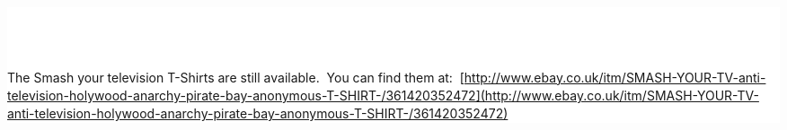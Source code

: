  

 

The Smash your television T-Shirts are still available.  You can find them at:  [http://www.ebay.co.uk/itm/SMASH-YOUR-TV-anti-television-holywood-anarchy-pirate-bay-anonymous-T-SHIRT-/361420352472](http://www.ebay.co.uk/itm/SMASH-YOUR-TV-anti-television-holywood-anarchy-pirate-bay-anonymous-T-SHIRT-/361420352472)